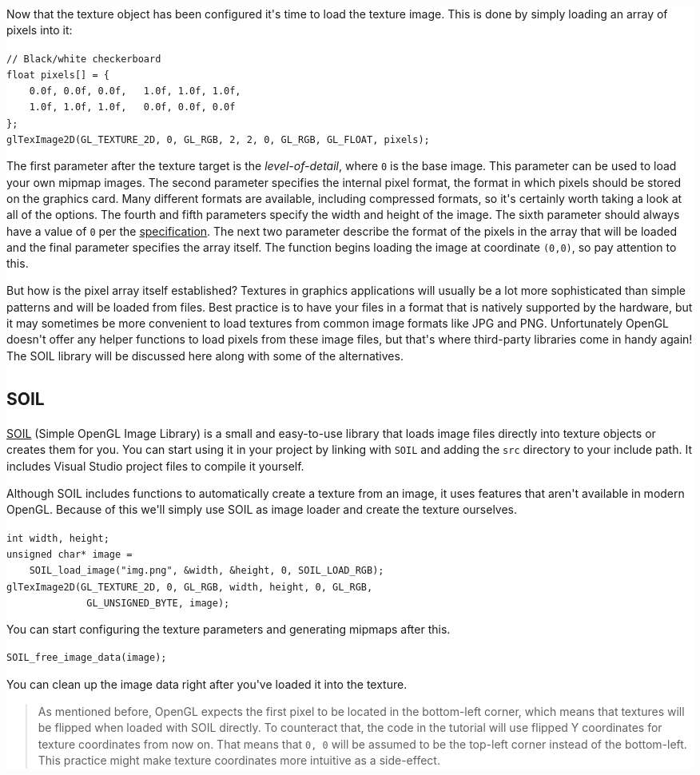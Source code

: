 Now that the texture object has been configured it's time to load the texture image. This is done by simply loading an array of pixels into it:

	// Black/white checkerboard
	float pixels[] = {
		0.0f, 0.0f, 0.0f,	1.0f, 1.0f, 1.0f,
		1.0f, 1.0f, 1.0f,	0.0f, 0.0f, 0.0f
	};
	glTexImage2D(GL_TEXTURE_2D, 0, GL_RGB, 2, 2, 0, GL_RGB, GL_FLOAT, pixels);

The first parameter after the texture target is the *level-of-detail*, where `0` is the base image. This parameter can be used to load your own mipmap images. The second parameter specifies the internal pixel format, the format in which pixels should be stored on the graphics card. Many different formats are available, including compressed formats, so it's certainly worth taking a look at all of the options. The fourth and fifth parameters specify the width and height of the image. The sixth parameter should always have a value of `0` per the [specification](http://docs.gl/gl3/glTexImage2D). The next two parameter describe the format of the pixels in the array that will be loaded and the final parameter specifies the array itself. The function begins loading the image at coordinate `(0,0)`, so pay attention to this.

But how is the pixel array itself established? Textures in graphics applications will usually be a lot more sophisticated than simple patterns and will be loaded from files. Best practice is to have your files in a format that is natively supported by the hardware, but it may sometimes be more convenient to load textures from common image formats like JPG and PNG. Unfortunately OpenGL doesn't offer any helper functions to load pixels from these image files, but that's where third-party libraries come in handy again! The SOIL library will be discussed here along with some of the alternatives.

SOIL
--------

[SOIL](http://www.lonesock.net/soil.html) (Simple OpenGL Image Library) is a small and easy-to-use library that loads image files directly into texture objects or creates them for you. You can start using it in your project by linking with `SOIL` and adding the `src` directory to your include path. It includes Visual Studio project files to compile it yourself.

Although SOIL includes functions to automatically create a texture from an image, it uses features that aren't available in modern OpenGL. Because of this we'll simply use SOIL as image loader and create the texture ourselves.

	int width, height;
	unsigned char* image =
		SOIL_load_image("img.png", &width, &height, 0, SOIL_LOAD_RGB);
	glTexImage2D(GL_TEXTURE_2D, 0, GL_RGB, width, height, 0, GL_RGB,
				  GL_UNSIGNED_BYTE, image);

You can start configuring the texture parameters and generating mipmaps after this.

	SOIL_free_image_data(image);

You can clean up the image data right after you've loaded it into the texture.

>As mentioned before, OpenGL expects the first pixel to be located in the bottom-left corner, which means that textures will be flipped when loaded with SOIL directly. To counteract that, the code in the tutorial will use flipped Y coordinates for texture coordinates from now on. That means that `0, 0` will be assumed to be the top-left corner instead of the bottom-left. This practice might make texture coordinates more intuitive as a side-effect.
